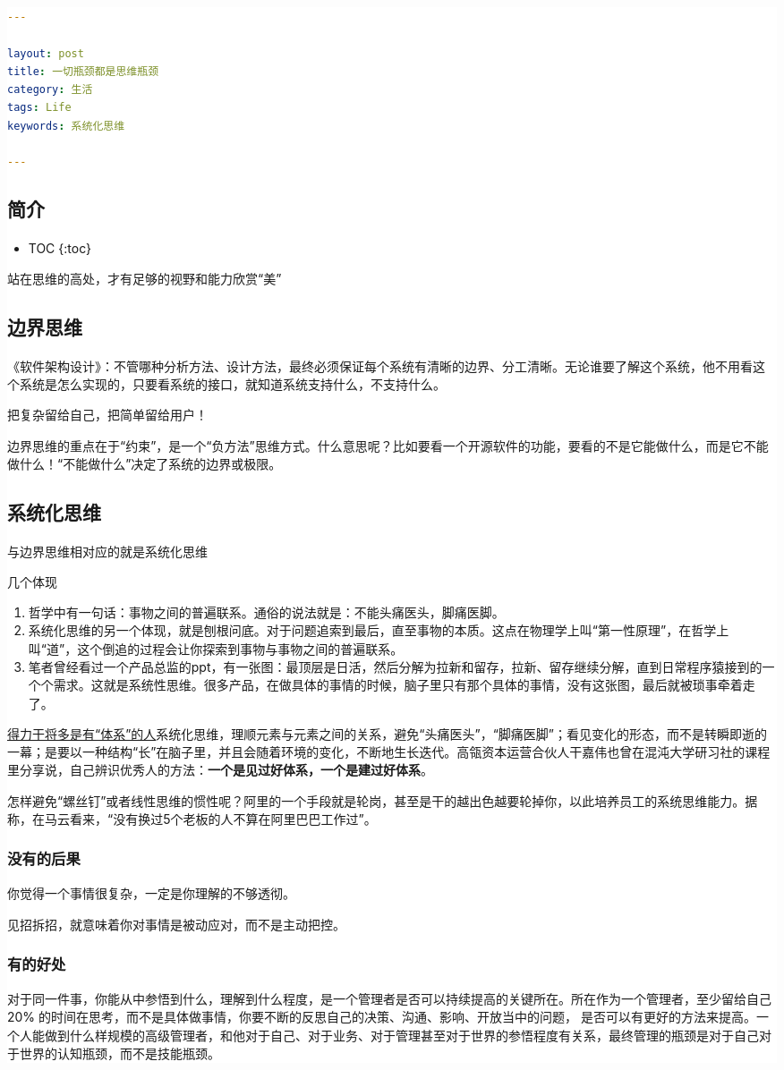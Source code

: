 ```yaml
---

layout: post
title: 一切瓶颈都是思维瓶颈
category: 生活
tags: Life
keywords: 系统化思维

---
```


## 简介

* TOC
{:toc}

站在思维的高处，才有足够的视野和能力欣赏“美”

## 边界思维

《软件架构设计》：不管哪种分析方法、设计方法，最终必须保证每个系统有清晰的边界、分工清晰。无论谁要了解这个系统，他不用看这个系统是怎么实现的，只要看系统的接口，就知道系统支持什么，不支持什么。

把复杂留给自己，把简单留给用户！

边界思维的重点在于“约束”，是一个“负方法”思维方式。什么意思呢？比如要看一个开源软件的功能，要看的不是它能做什么，而是它不能做什么！“不能做什么”决定了系统的边界或极限。 

## 系统化思维

与边界思维相对应的就是系统化思维

几个体现

1. 哲学中有一句话：事物之间的普遍联系。通俗的说法就是：不能头痛医头，脚痛医脚。
2. 系统化思维的另一个体现，就是刨根问底。对于问题追索到最后，直至事物的本质。这点在物理学上叫“第一性原理”，在哲学上叫“道”，这个倒追的过程会让你探索到事物与事物之间的普遍联系。
3. 笔者曾经看过一个产品总监的ppt，有一张图：最顶层是日活，然后分解为拉新和留存，拉新、留存继续分解，直到日常程序猿接到的一个个需求。这就是系统性思维。很多产品，在做具体的事情的时候，脑子里只有那个具体的事情，没有这张图，最后就被琐事牵着走了。

[得力干将多是有“体系”的人](https://mp.weixin.qq.com/s/lmwSZ0OqkFxLI8XkOAaBkg)系统化思维，理顺元素与元素之间的关系，避免“头痛医头”，“脚痛医脚”；看见变化的形态，而不是转瞬即逝的一幕；是要以一种结构“长”在脑子里，并且会随着环境的变化，不断地生长迭代。高瓴资本运营合伙人干嘉伟也曾在混沌大学研习社的课程里分享说，自己辨识优秀人的方法：**一个是见过好体系，一个是建过好体系**。

怎样避免“螺丝钉”或者线性思维的惯性呢？阿里的一个手段就是轮岗，甚至是干的越出色越要轮掉你，以此培养员工的系统思维能力。据称，在马云看来，“没有换过5个老板的人不算在阿里巴巴工作过”。

### 没有的后果

你觉得一个事情很复杂，一定是你理解的不够透彻。

见招拆招，就意味着你对事情是被动应对，而不是主动把控。

### 有的好处

对于同一件事，你能从中参悟到什么，理解到什么程度，是一个管理者是否可以持续提高的关键所在。所在作为一个管理者，至少留给自己 20% 的时间在思考，而不是具体做事情，你要不断的反思自己的决策、沟通、影响、开放当中的问题， 是否可以有更好的方法来提高。一个人能做到什么样规模的高级管理者，和他对于自己、对于业务、对于管理甚至对于世界的参悟程度有关系，最终管理的瓶颈是对于自己对于世界的认知瓶颈，而不是技能瓶颈。
